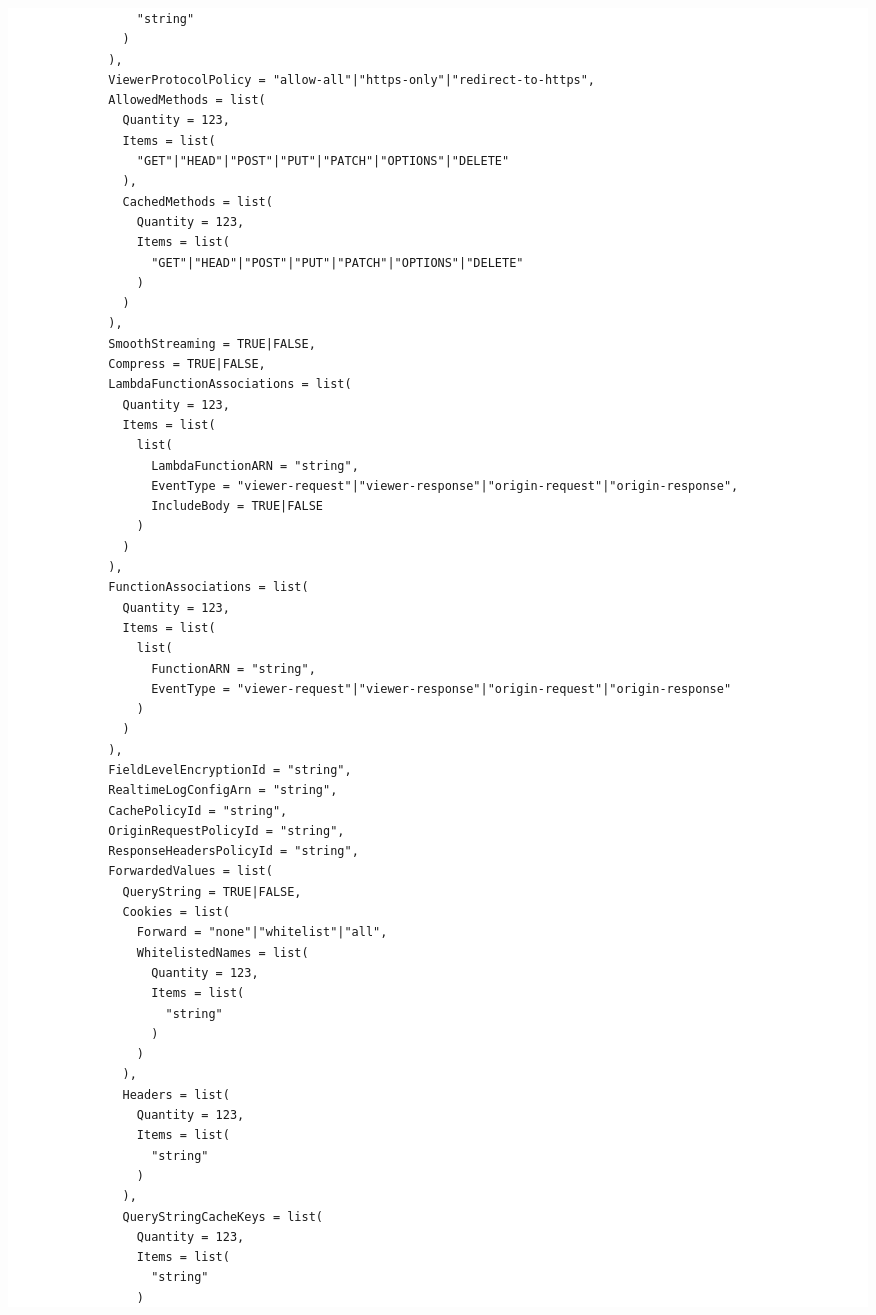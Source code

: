                       "string"
                    )
                  ),
                  ViewerProtocolPolicy = "allow-all"|"https-only"|"redirect-to-https",
                  AllowedMethods = list(
                    Quantity = 123,
                    Items = list(
                      "GET"|"HEAD"|"POST"|"PUT"|"PATCH"|"OPTIONS"|"DELETE"
                    ),
                    CachedMethods = list(
                      Quantity = 123,
                      Items = list(
                        "GET"|"HEAD"|"POST"|"PUT"|"PATCH"|"OPTIONS"|"DELETE"
                      )
                    )
                  ),
                  SmoothStreaming = TRUE|FALSE,
                  Compress = TRUE|FALSE,
                  LambdaFunctionAssociations = list(
                    Quantity = 123,
                    Items = list(
                      list(
                        LambdaFunctionARN = "string",
                        EventType = "viewer-request"|"viewer-response"|"origin-request"|"origin-response",
                        IncludeBody = TRUE|FALSE
                      )
                    )
                  ),
                  FunctionAssociations = list(
                    Quantity = 123,
                    Items = list(
                      list(
                        FunctionARN = "string",
                        EventType = "viewer-request"|"viewer-response"|"origin-request"|"origin-response"
                      )
                    )
                  ),
                  FieldLevelEncryptionId = "string",
                  RealtimeLogConfigArn = "string",
                  CachePolicyId = "string",
                  OriginRequestPolicyId = "string",
                  ResponseHeadersPolicyId = "string",
                  ForwardedValues = list(
                    QueryString = TRUE|FALSE,
                    Cookies = list(
                      Forward = "none"|"whitelist"|"all",
                      WhitelistedNames = list(
                        Quantity = 123,
                        Items = list(
                          "string"
                        )
                      )
                    ),
                    Headers = list(
                      Quantity = 123,
                      Items = list(
                        "string"
                      )
                    ),
                    QueryStringCacheKeys = list(
                      Quantity = 123,
                      Items = list(
                        "string"
                      )